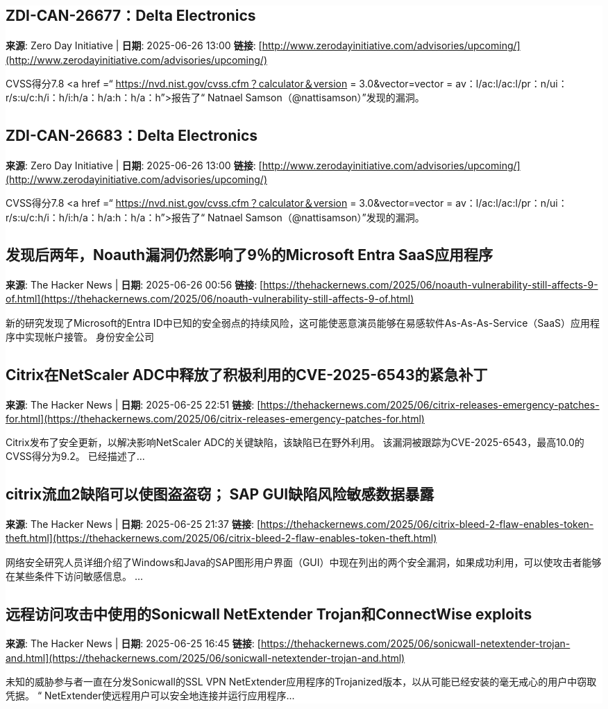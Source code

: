 ## ZDI-CAN-26677：Delta Electronics
**来源**: Zero Day Initiative  |  **日期**: 2025-06-26 13:00
**链接**: [http://www.zerodayinitiative.com/advisories/upcoming/](http://www.zerodayinitiative.com/advisories/upcoming/)

CVSS得分7.8 <a href =“ https://nvd.nist.gov/cvss.cfm？calculator＆version = 3.0&vector=vector = av：l/ac:l/ac:l/pr：n/ui：r/s:u/c:h/i：h/i:h/a：h/a:h：h/a：h”>报告了“ Natnael Samson（@nattisamson）”发现的漏洞。

## ZDI-CAN-26683：Delta Electronics
**来源**: Zero Day Initiative  |  **日期**: 2025-06-26 13:00
**链接**: [http://www.zerodayinitiative.com/advisories/upcoming/](http://www.zerodayinitiative.com/advisories/upcoming/)

CVSS得分7.8 <a href =“ https://nvd.nist.gov/cvss.cfm？calculator＆version = 3.0&vector=vector = av：l/ac:l/ac:l/pr：n/ui：r/s:u/c:h/i：h/i:h/a：h/a:h：h/a：h”>报告了“ Natnael Samson（@nattisamson）”发现的漏洞。

## 发现后两年，Noauth漏洞仍然影响了9％的Microsoft Entra SaaS应用程序
**来源**: The Hacker News  |  **日期**: 2025-06-26 00:56
**链接**: [https://thehackernews.com/2025/06/noauth-vulnerability-still-affects-9-of.html](https://thehackernews.com/2025/06/noauth-vulnerability-still-affects-9-of.html)

新的研究发现了Microsoft的Entra ID中已知的安全弱点的持续风险，这可能使恶意演员能够在易感软件As-As-As-Service（SaaS）应用程序中实现帐户接管。
身份安全公司

## Citrix在NetScaler ADC中释放了积极利用的CVE-2025-6543的紧急补丁
**来源**: The Hacker News  |  **日期**: 2025-06-25 22:51
**链接**: [https://thehackernews.com/2025/06/citrix-releases-emergency-patches-for.html](https://thehackernews.com/2025/06/citrix-releases-emergency-patches-for.html)

Citrix发布了安全更新，以解决影响NetScaler ADC的关键缺陷，该缺陷已在野外利用。
该漏洞被跟踪为CVE-2025-6543，最高10.0的CVSS得分为9.2。
已经描述了...

## citrix流血2缺陷可以使图盗盗窃； SAP GUI缺陷风险敏感数据暴露
**来源**: The Hacker News  |  **日期**: 2025-06-25 21:37
**链接**: [https://thehackernews.com/2025/06/citrix-bleed-2-flaw-enables-token-theft.html](https://thehackernews.com/2025/06/citrix-bleed-2-flaw-enables-token-theft.html)

网络安全研究人员详细介绍了Windows和Java的SAP图形用户界面（GUI）中现在列出的两个安全漏洞，如果成功利用，可以使攻击者能够在某些条件下访问敏感信息。
...

## 远程访问攻击中使用的Sonicwall NetExtender Trojan和ConnectWise exploits
**来源**: The Hacker News  |  **日期**: 2025-06-25 16:45
**链接**: [https://thehackernews.com/2025/06/sonicwall-netextender-trojan-and.html](https://thehackernews.com/2025/06/sonicwall-netextender-trojan-and.html)

未知的威胁参与者一直在分发Sonicwall的SSL VPN NetExtender应用程序的Trojanized版本，以从可能已经安装的毫无戒心的用户中窃取凭据。
“ NetExtender使远程用户可以安全地连接并运行应用程序...

